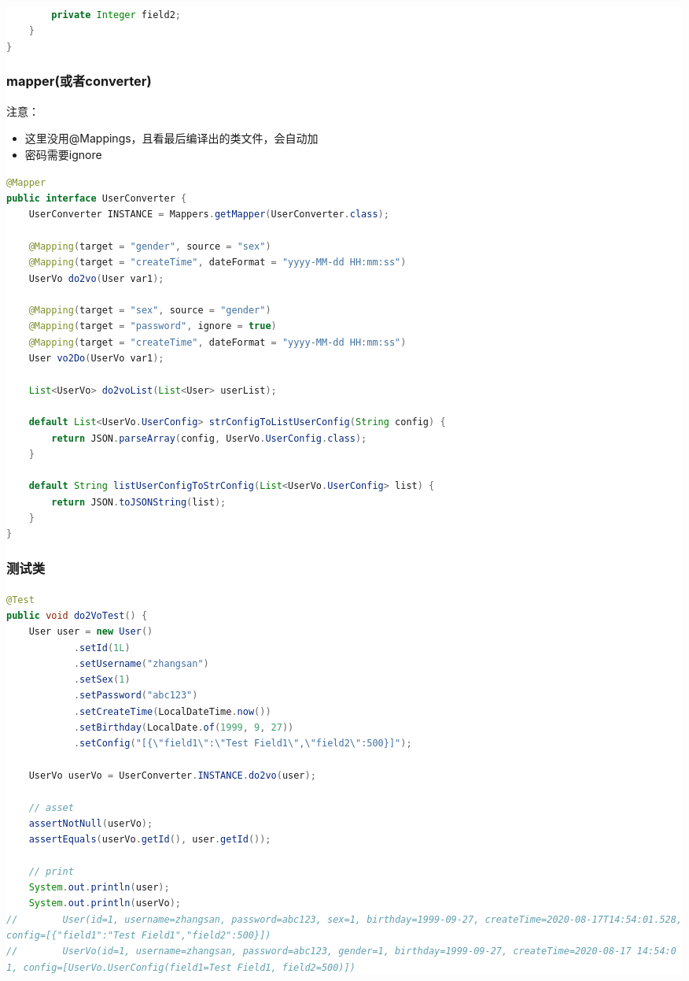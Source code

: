 ```java
        private Integer field2;
    }
}
```

### mapper(或者converter)

注意：

- 这里没用@Mappings，且看最后编译出的类文件，会自动加
- 密码需要ignore

```java
@Mapper
public interface UserConverter {
    UserConverter INSTANCE = Mappers.getMapper(UserConverter.class);

    @Mapping(target = "gender", source = "sex")
    @Mapping(target = "createTime", dateFormat = "yyyy-MM-dd HH:mm:ss")
    UserVo do2vo(User var1);

    @Mapping(target = "sex", source = "gender")
    @Mapping(target = "password", ignore = true)
    @Mapping(target = "createTime", dateFormat = "yyyy-MM-dd HH:mm:ss")
    User vo2Do(UserVo var1);

    List<UserVo> do2voList(List<User> userList);

    default List<UserVo.UserConfig> strConfigToListUserConfig(String config) {
        return JSON.parseArray(config, UserVo.UserConfig.class);
    }

    default String listUserConfigToStrConfig(List<UserVo.UserConfig> list) {
        return JSON.toJSONString(list);
    }
}
```

### 测试类

```java
@Test
public void do2VoTest() {
    User user = new User()
            .setId(1L)
            .setUsername("zhangsan")
            .setSex(1)
            .setPassword("abc123")
            .setCreateTime(LocalDateTime.now())
            .setBirthday(LocalDate.of(1999, 9, 27))
            .setConfig("[{\"field1\":\"Test Field1\",\"field2\":500}]");

    UserVo userVo = UserConverter.INSTANCE.do2vo(user);

    // asset
    assertNotNull(userVo);
    assertEquals(userVo.getId(), user.getId());

    // print
    System.out.println(user);
    System.out.println(userVo);
//        User(id=1, username=zhangsan, password=abc123, sex=1, birthday=1999-09-27, createTime=2020-08-17T14:54:01.528, config=[{"field1":"Test Field1","field2":500}])
//        UserVo(id=1, username=zhangsan, password=abc123, gender=1, birthday=1999-09-27, createTime=2020-08-17 14:54:01, config=[UserVo.UserConfig(field1=Test Field1, field2=500)])
```